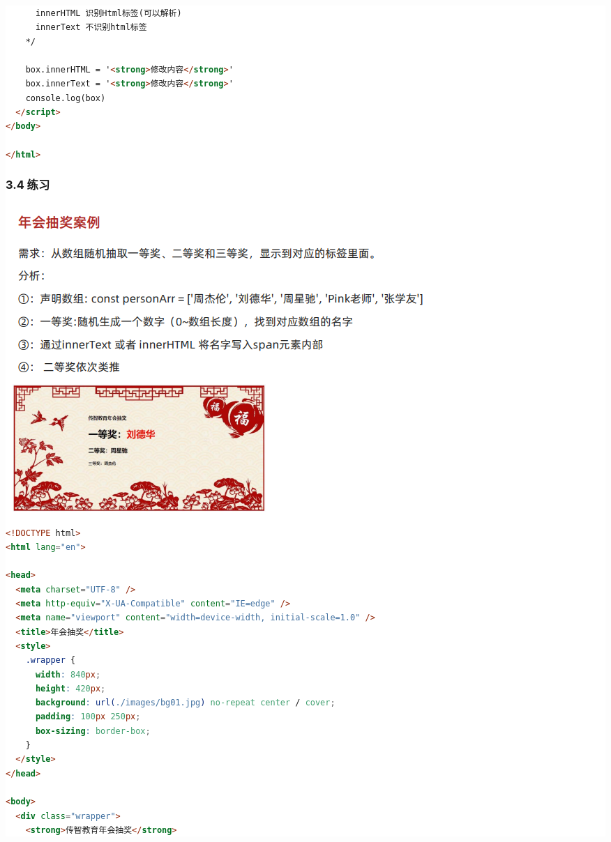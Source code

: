 ```html
      innerHTML 识别Html标签(可以解析)
      innerText 不识别html标签
    */

    box.innerHTML = '<strong>修改内容</strong>'
    box.innerText = '<strong>修改内容</strong>'
    console.log(box)
  </script>
</body>

</html>
```



### 3.4 练习

![image-20220721220331518](Web%20APIs%20%E7%AC%AC%E4%B8%80%E5%A4%A9%20Dom%E8%8E%B7%E5%8F%96&%E5%B1%9E%E6%80%A7%E6%93%8D%E4%BD%9C.assets/image-20220721220331518.png)

```html
<!DOCTYPE html>
<html lang="en">

<head>
  <meta charset="UTF-8" />
  <meta http-equiv="X-UA-Compatible" content="IE=edge" />
  <meta name="viewport" content="width=device-width, initial-scale=1.0" />
  <title>年会抽奖</title>
  <style>
    .wrapper {
      width: 840px;
      height: 420px;
      background: url(./images/bg01.jpg) no-repeat center / cover;
      padding: 100px 250px;
      box-sizing: border-box;
    }
  </style>
</head>

<body>
  <div class="wrapper">
    <strong>传智教育年会抽奖</strong>
```